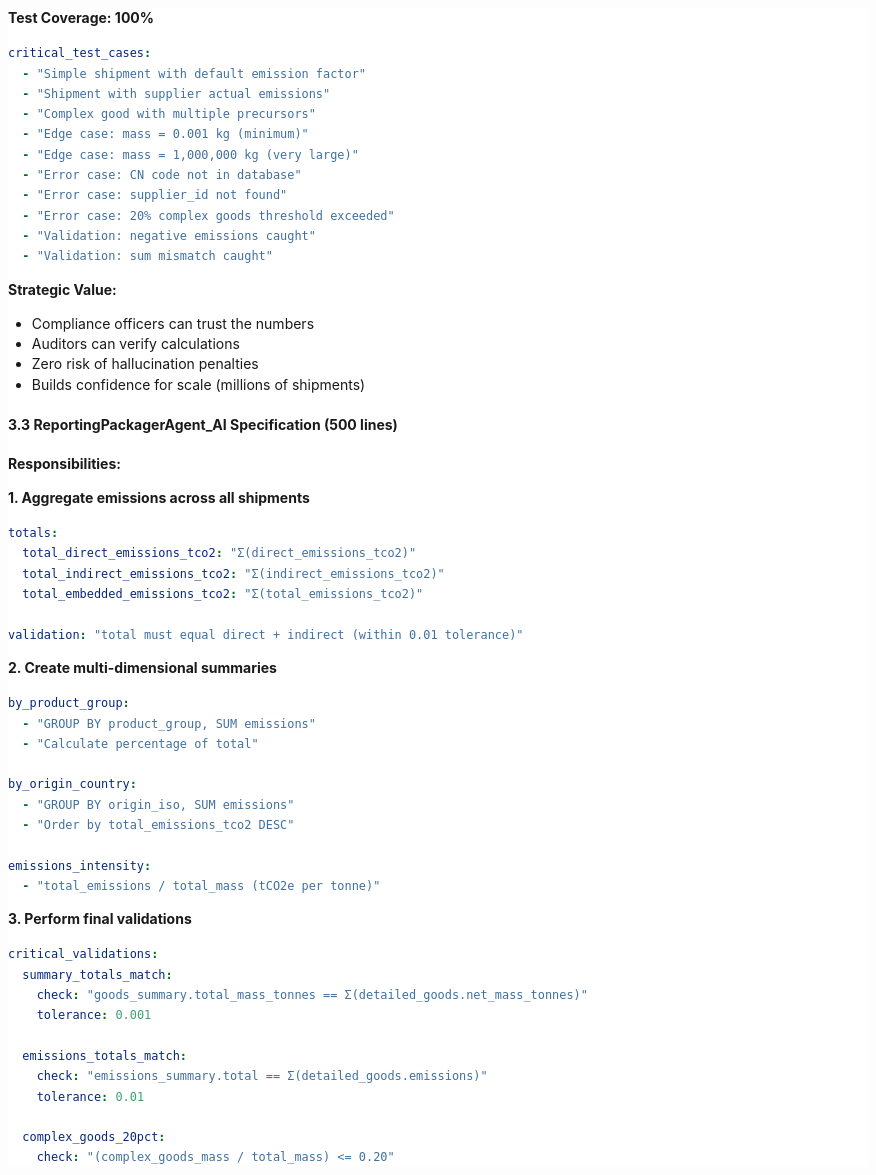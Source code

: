 **Test Coverage: 100%**

```yaml
critical_test_cases:
  - "Simple shipment with default emission factor"
  - "Shipment with supplier actual emissions"
  - "Complex good with multiple precursors"
  - "Edge case: mass = 0.001 kg (minimum)"
  - "Edge case: mass = 1,000,000 kg (very large)"
  - "Error case: CN code not in database"
  - "Error case: supplier_id not found"
  - "Error case: 20% complex goods threshold exceeded"
  - "Validation: negative emissions caught"
  - "Validation: sum mismatch caught"
```

**Strategic Value:**
- Compliance officers can trust the numbers
- Auditors can verify calculations
- Zero risk of hallucination penalties
- Builds confidence for scale (millions of shipments)

#### 3.3 ReportingPackagerAgent_AI Specification (500 lines)

**Responsibilities:**

**1. Aggregate emissions across all shipments**
```yaml
totals:
  total_direct_emissions_tco2: "Σ(direct_emissions_tco2)"
  total_indirect_emissions_tco2: "Σ(indirect_emissions_tco2)"
  total_embedded_emissions_tco2: "Σ(total_emissions_tco2)"

validation: "total must equal direct + indirect (within 0.01 tolerance)"
```

**2. Create multi-dimensional summaries**
```yaml
by_product_group:
  - "GROUP BY product_group, SUM emissions"
  - "Calculate percentage of total"

by_origin_country:
  - "GROUP BY origin_iso, SUM emissions"
  - "Order by total_emissions_tco2 DESC"

emissions_intensity:
  - "total_emissions / total_mass (tCO2e per tonne)"
```

**3. Perform final validations**
```yaml
critical_validations:
  summary_totals_match:
    check: "goods_summary.total_mass_tonnes == Σ(detailed_goods.net_mass_tonnes)"
    tolerance: 0.001

  emissions_totals_match:
    check: "emissions_summary.total == Σ(detailed_goods.emissions)"
    tolerance: 0.01

  complex_goods_20pct:
    check: "(complex_goods_mass / total_mass) <= 0.20"
```
